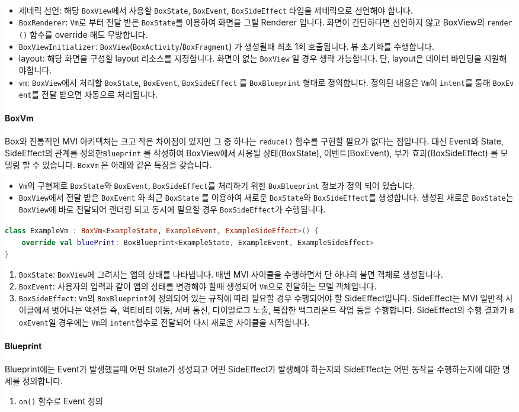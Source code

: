 - 제네릭 선언: 해당 `BoxView`에서 사용할 `BoxState`, `BoxEvent`, `BoxSideEffect` 타입을 제네릭으로 선언해야 합니다.  
- `BoxRenderer`: `Vm`로 부터 전달 받은 `BoxState`를 이용하여 화면을 그릴 Renderer 입니다. 화면이 간단하다면 선언하지 않고 BoxView의 `render()` 함수를 override 해도 무방합니다.
- `BoxViewInitializer`: `BoxView`(`BoxActivity`/`BoxFragment`) 가 생성될때 최초 1회 호출됩니다. 뷰 초기화를 수행합니다. 
- layout: 해당 화면을 구성할 layout 리소스를 지정합니다. 화면이 없는 `BoxView` 일 경우 생략 가능합니다. 단, layout은 데이터 바인딩을 지원해야합니다.
- `vm`: `BoxView`에서 처리할 `BoxState`, `BoxEvent`, `BoxSideEffect` 를 `BoxBlueprint` 형태로 정의합니다. 정의된 내용은  `Vm`이 `intent`를 통해 `BoxEvent`를 전달 받으면 자동으로 처리됩니다.



#### BoxVm

Box와 전통적인 MVI 아키텍처는 크고 작은 차이점이 있지만 그 중 하나는 `reduce()` 함수를 구현할 필요가 없다는 점입니다. 대신 Event와 State, SideEffect의 관계를 정의한`Blueprint` 를 작성하여 BoxView에서 사용될 상태(BoxState), 이벤트(BoxEvent), 부가 효과(BoxSideEffect) 를 모델링 할 수 있습니다. `BoxVm` 은 아래와 같은 특징을 갖습니다.

- `Vm`의 구현체로 `BoxState`와 `BoxEvent`, `BoxSideEffect`를 처리하기 위한 `BoxBlueprint` 정보가 정의 되어 있습니다. 
- `BoxView`에서 전달 받은 `BoxEvent` 와 최근 `BoxState` 를 이용하여 새로운 `BoxState`와 `BoxSideEffect`를 생성합니다. 생성된 새로운 `BoxState`는 `BoxView`에 바로 전달되어 랜더링 되고 동시에 필요할 경우 `BoxSideEffect`가 수행됩니다.

```kotlin
class ExampleVm : BoxVm<ExampleState, ExampleEvent, ExampleSideEffect>() {
    override val bluePrint: BoxBlueprint<ExampleState, ExampleEvent, ExampleSideEffect>        
}
```

1. `BoxState`: `BoxView`에 그려지는 앱의 상태를 나타냅니다. 매번 MVI 사이클을 수행하면서 단 하나의 불면 객체로 생성됩니다.
2. `BoxEvent`: 사용자의 입력과 같이 앱의 상태를 변경해야 할때 생성되어 `Vm`으로 전달하는 모델 객체입니다.  
3. `BoxSideEffect`: `Vm`의 `BoxBlueprint`에 정의되어 있는 규칙에 따라 필요할 경우 수행되어야 할 SideEffect입니다. SideEffect는 MVI 일반적 사이클에서 벗어나는 액션들 즉, 액티비티 이동, 서버 통신, 다이얼로그 노출, 복잡한 백그라운드 작업 등을 수행합니다. SideEffect의 수행 결과가 `BoxEvent`일 경우에는 `Vm`의 `intent`함수로 전달되어 다시 새로운 사이클을 시작합니다.


#### Blueprint

Blueprint에는 Event가 발생했을때 어떤 State가 생성되고 어떤 SideEffect가 발생해야 하는지와 SideEffect는 어떤 동작을 수행하는지에 대한 명세를 정의합니다. 

1. `on()` 함수로 Event 정의
